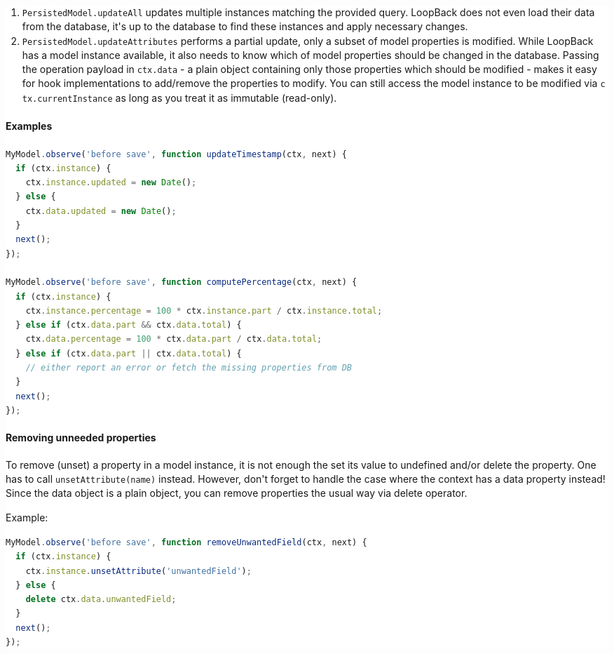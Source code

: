 1.  `PersistedModel.updateAll` updates multiple instances matching the provided query. LoopBack does not even load their data from the database,
    it's up to the database to find these instances and apply necessary changes. 
2.  `PersistedModel.updateAttributes` performs a partial update, only a subset of model properties is modified.
    While LoopBack has a model instance available, it also needs to know which of model properties should be changed in the database.
    Passing the operation payload in `ctx.data` - a plain object containing only those properties which should be modified - makes it easy for
    hook implementations to add/remove the properties to modify.
    You can still access the model instance to be modified via `ctx.currentInstance` as long as you treat it as immutable (read-only).

#### Examples

```javascript
MyModel.observe('before save', function updateTimestamp(ctx, next) {
  if (ctx.instance) {
    ctx.instance.updated = new Date();
  } else {
    ctx.data.updated = new Date();
  }
  next();
});

MyModel.observe('before save', function computePercentage(ctx, next) {
  if (ctx.instance) {
    ctx.instance.percentage = 100 * ctx.instance.part / ctx.instance.total;
  } else if (ctx.data.part && ctx.data.total) {
    ctx.data.percentage = 100 * ctx.data.part / ctx.data.total;
  } else if (ctx.data.part || ctx.data.total) {
    // either report an error or fetch the missing properties from DB
  }
  next();
});
```

#### Removing unneeded properties

To remove (unset) a property in a model instance, it is not enough the set its value to undefined and/or delete the property.
One has to call `unsetAttribute(name)` instead. However, don't forget to handle the case where the context has a data property instead!
Since the data object is a plain object, you can remove properties the usual way via delete operator.

Example:

```javascript
MyModel.observe('before save', function removeUnwantedField(ctx, next) {
  if (ctx.instance) {
    ctx.instance.unsetAttribute('unwantedField');
  } else {
    delete ctx.data.unwantedField;
  }
  next();
});
```
